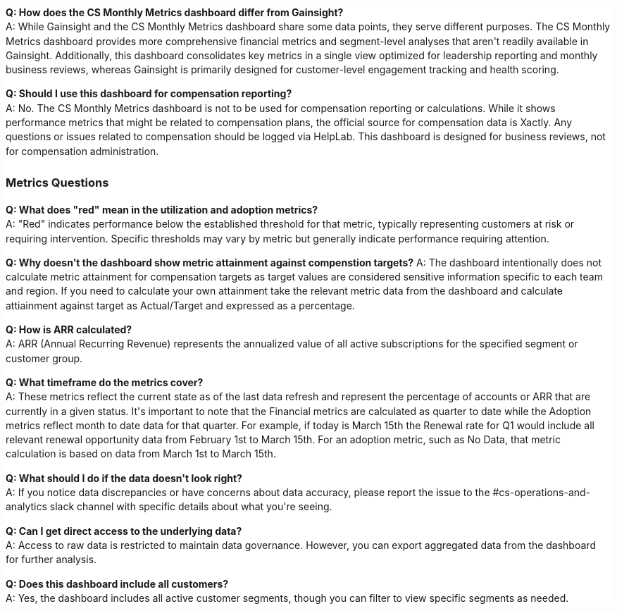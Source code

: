 **Q: How does the CS Monthly Metrics dashboard differ from Gainsight?**  
A: While Gainsight and the CS Monthly Metrics dashboard share some data points, they serve different purposes. The CS Monthly Metrics dashboard provides more comprehensive financial metrics and segment-level analyses that aren't readily available in Gainsight. Additionally, this dashboard consolidates key metrics in a single view optimized for leadership reporting and monthly business reviews, whereas Gainsight is primarily designed for customer-level engagement tracking and health scoring.

**Q: Should I use this dashboard for compensation reporting?**  
A: No. The CS Monthly Metrics dashboard is not to be used for compensation reporting or calculations. While it shows performance metrics that might be related to compensation plans, the official source for compensation data is Xactly. Any questions or issues related to compensation should be logged via HelpLab. This dashboard is designed for business reviews, not for compensation administration.

### Metrics Questions

**Q: What does "red" mean in the utilization and adoption metrics?**  
A: "Red" indicates performance below the established threshold for that metric, typically representing customers at risk or requiring intervention. Specific thresholds may vary by metric but generally indicate performance requiring attention.

**Q: Why doesn't the dashboard show metric attainment against compenstion targets?**
A: The dashboard intentionally does not calculate metric attainment for compensation targets as target values are considered sensitive information specific to each team and region. If you need to calculate your own attainment take the relevant metric data from the dashboard and calculate attiainment against target as Actual/Target and expressed as a percentage.

**Q: How is ARR calculated?**  
A: ARR (Annual Recurring Revenue) represents the annualized value of all active subscriptions for the specified segment or customer group.

**Q: What timeframe do the metrics cover?**  
A: These metrics reflect the current state as of the last data refresh and represent the percentage of accounts or ARR that are currently in a given status. It's important to note that the Financial metrics are calculated as quarter to date while the Adoption metrics reflect month to date data for that quarter. For example, if today is March 15th the Renewal rate for Q1 would include all relevant renewal opportunity data from February 1st to March 15th. For an adoption metric, such as No Data, that metric calculation is based on data from March 1st to March 15th. 

**Q: What should I do if the data doesn't look right?**  
A: If you notice data discrepancies or have concerns about data accuracy, please report the issue to the #cs-operations-and-analytics slack channel with specific details about what you're seeing.

**Q: Can I get direct access to the underlying data?**  
A: Access to raw data is restricted to maintain data governance. However, you can export aggregated data from the dashboard for further analysis.

**Q: Does this dashboard include all customers?**  
A: Yes, the dashboard includes all active customer segments, though you can filter to view specific segments as needed.

